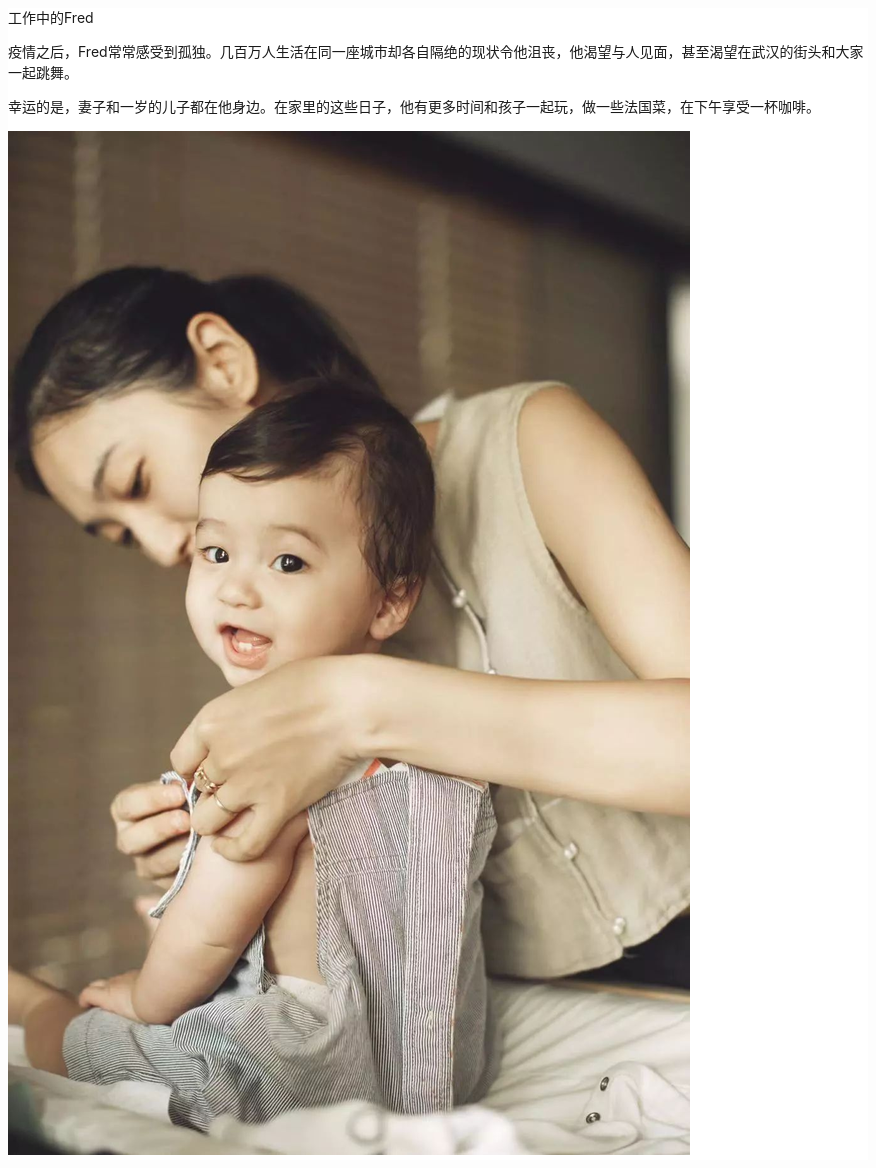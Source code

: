 工作中的Fred

疫情之后，Fred常常感受到孤独。几百万人生活在同一座城市却各自隔绝的现状令他沮丧，他渴望与人见面，甚至渴望在武汉的街头和大家一起跳舞。

幸运的是，妻子和一岁的儿子都在他身边。在家里的这些日子，他有更多时间和孩子一起玩，做一些法国菜，在下午享受一杯咖啡。

![](/images/post/26e60eb65401d57db8f8e62ac6a2b21a.jpg)
